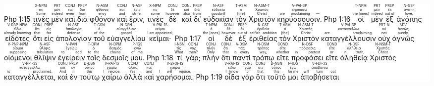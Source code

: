 <rt>Php 1:15</rt> <RUBY><ruby><ruby>τινὲς<rt>Some</rt></ruby><rt>τις</rt></ruby><rt>X-NPM</rt></RUBY> <RUBY><ruby><ruby>μὲν<rt>indeed</rt></ruby><rt>μέν</rt></ruby><rt>PRT</rt></RUBY> <RUBY><ruby><ruby>καὶ<rt>even</rt></ruby><rt>καί</rt></ruby><rt>CONJ</rt></RUBY> <RUBY><ruby><ruby>διὰ<rt>from</rt></ruby><rt>διά</rt></ruby><rt>PREP</rt></RUBY> <RUBY><ruby><ruby>φθόνον<rt>envy</rt></ruby><rt>φθόνος</rt></ruby><rt>N-ASM</rt></RUBY> <RUBY><ruby><ruby>καὶ<rt>and</rt></ruby><rt>καί</rt></ruby><rt>CONJ</rt></RUBY> <RUBY><ruby><ruby>ἔριν,<rt>strife,</rt></ruby><rt>ἔρις</rt></ruby><rt>N-ASF</rt></RUBY> <RUBY><ruby><ruby>τινὲς<rt>some</rt></ruby><rt>τις</rt></ruby><rt>X-NPM</rt></RUBY> <RUBY><ruby><ruby>δὲ<rt>however</rt></ruby><rt>δέ</rt></ruby><rt>CONJ</rt></RUBY> <RUBY><ruby><ruby>καὶ<rt>also</rt></ruby><rt>καί</rt></ruby><rt>CONJ</rt></RUBY> <RUBY><ruby><ruby>δι᾽<rt>from</rt></ruby><rt>διά</rt></ruby><rt>PREP</rt></RUBY> <RUBY><ruby><ruby>εὐδοκίαν<rt>goodwill</rt></ruby><rt>εὐδοκία</rt></ruby><rt>N-ASF</rt></RUBY> <RUBY><ruby><ruby>τὸν<rt>[the]</rt></ruby><rt>ὁ</rt></ruby><rt>T-ASM</rt></RUBY> <RUBY><ruby><ruby>Χριστὸν<rt>Christ</rt></ruby><rt>Χριστός</rt></ruby><rt>N-ASM-T</rt></RUBY> <RUBY><ruby><ruby>κηρύσσουσιν.<rt>are proclaiming —</rt></ruby><rt>κηρύσσω</rt></ruby><rt>V-PAI-3P</rt></RUBY> <rt>Php 1:16</rt> <RUBY><ruby><ruby>οἱ<rt>the [ones]</rt></ruby><rt>ὁ</rt></ruby><rt>T-NPM</rt></RUBY> <RUBY><ruby><ruby>μὲν<rt>indeed</rt></ruby><rt>μέν</rt></ruby><rt>PRT</rt></RUBY> <RUBY><ruby><ruby>ἐξ<rt>out of</rt></ruby><rt>ἐκ</rt></ruby><rt>PREP</rt></RUBY> <RUBY><ruby><ruby>ἀγάπης<rt>love,</rt></ruby><rt>ἀγάπη</rt></ruby><rt>N-GSF</rt></RUBY> <RUBY><ruby><ruby>εἰδότες<rt>already knowing</rt></ruby><rt>εἴδω</rt></ruby><rt>V-RAP-NPM</rt></RUBY> <RUBY><ruby><ruby>ὅτι<rt>that</rt></ruby><rt>ὅτι</rt></ruby><rt>CONJ</rt></RUBY> <RUBY><ruby><ruby>εἰς<rt>for</rt></ruby><rt>εἰς</rt></ruby><rt>PREP</rt></RUBY> <RUBY><ruby><ruby>ἀπολογίαν<rt>defense</rt></ruby><rt>ἀπολογία</rt></ruby><rt>N-ASF</rt></RUBY> <RUBY><ruby><ruby>τοῦ<rt>of the</rt></ruby><rt>ὁ</rt></ruby><rt>T-GSN</rt></RUBY> <RUBY><ruby><ruby>εὐαγγελίου<rt>gospel</rt></ruby><rt>εὐαγγέλιον</rt></ruby><rt>N-GSN</rt></RUBY> <RUBY><ruby><ruby>κεῖμαι·<rt>I am appointed;</rt></ruby><rt>κεῖμαι</rt></ruby><rt>V-PNI-1S</rt></RUBY> <rt>Php 1:17</rt> <RUBY><ruby><ruby>οἱ<rt>the [ones]</rt></ruby><rt>ὁ</rt></ruby><rt>T-NPM</rt></RUBY> <RUBY><ruby><ruby>δὲ<rt>however</rt></ruby><rt>δέ</rt></ruby><rt>CONJ</rt></RUBY> <RUBY><ruby><ruby>ἐξ<rt>out of</rt></ruby><rt>ἐκ</rt></ruby><rt>PREP</rt></RUBY> <RUBY><ruby><ruby>ἐριθείας<rt>selfish ambition</rt></ruby><rt>ἐριθεία</rt></ruby><rt>N-GSF</rt></RUBY> <RUBY><ruby><ruby>τὸν<rt>[the]</rt></ruby><rt>ὁ</rt></ruby><rt>T-ASM</rt></RUBY> <RUBY><ruby><ruby>Χριστὸν<rt>Christ</rt></ruby><rt>Χριστός</rt></ruby><rt>N-ASM-T</rt></RUBY> <RUBY><ruby><ruby>καταγγέλλουσιν<rt>are proclaiming,</rt></ruby><rt>καταγγέλλω</rt></ruby><rt>V-PAI-3P</rt></RUBY> <RUBY><ruby><ruby>οὐχ<rt>not</rt></ruby><rt>οὐ</rt></ruby><rt>PRT-N</rt></RUBY> <RUBY><ruby><ruby>ἁγνῶς<rt>purely,</rt></ruby><rt>ἁγνῶς</rt></ruby><rt>ADV</rt></RUBY> <RUBY><ruby><ruby>οἰόμενοι<rt>supposing</rt></ruby><rt>οἴομαι</rt></ruby><rt>V-PNP-NPM</rt></RUBY> <RUBY><ruby><ruby>θλῖψιν<rt>tribulation</rt></ruby><rt>θλῖψις</rt></ruby><rt>N-ASF</rt></RUBY> <RUBY><ruby><ruby>ἐγείρειν<rt>to add</rt></ruby><rt>ἐγείρω</rt></ruby><rt>V-PAN</rt></RUBY> <RUBY><ruby><ruby>τοῖς<rt>to the</rt></ruby><rt>ὁ</rt></ruby><rt>T-DPM</rt></RUBY> <RUBY><ruby><ruby>δεσμοῖς<rt>chains</rt></ruby><rt>δεσμός</rt></ruby><rt>N-DPM</rt></RUBY> <RUBY><ruby><ruby>μου.<rt>of me.</rt></ruby><rt>ἐγώ</rt></ruby><rt>P-1GS</rt></RUBY> <rt>Php 1:18</rt> <RUBY><ruby><ruby>τί<rt>What</rt></ruby><rt>τίς</rt></ruby><rt>I-NSN</rt></RUBY> <RUBY><ruby><ruby>γάρ;<rt>then?</rt></ruby><rt>γάρ</rt></ruby><rt>CONJ</rt></RUBY> <RUBY><ruby><ruby>πλὴν<rt>Only</rt></ruby><rt>πλήν</rt></ruby><rt>CONJ</rt></RUBY> <RUBY><ruby><ruby>ὅτι<rt>that</rt></ruby><rt>ὅτι</rt></ruby><rt>CONJ</rt></RUBY> <RUBY><ruby><ruby>παντὶ<rt>in every</rt></ruby><rt>πᾶς</rt></ruby><rt>A-DSM</rt></RUBY> <RUBY><ruby><ruby>τρόπῳ<rt>way,</rt></ruby><rt>τρόπος</rt></ruby><rt>N-DSM</rt></RUBY> <RUBY><ruby><ruby>εἴτε<rt>whether</rt></ruby><rt>εἴτε</rt></ruby><rt>COND</rt></RUBY> <RUBY><ruby><ruby>προφάσει<rt>in pretext</rt></ruby><rt>πρόφασις</rt></ruby><rt>N-DSF</rt></RUBY> <RUBY><ruby><ruby>εἴτε<rt>or</rt></ruby><rt>εἴτε</rt></ruby><rt>COND</rt></RUBY> <RUBY><ruby><ruby>ἀληθείᾳ<rt>in truth,</rt></ruby><rt>ἀλήθεια</rt></ruby><rt>N-DSF</rt></RUBY> <RUBY><ruby><ruby>Χριστὸς<rt>Christ</rt></ruby><rt>Χριστός</rt></ruby><rt>N-NSM-T</rt></RUBY> <RUBY><ruby><ruby>καταγγέλλεται,<rt>is proclaimed.</rt></ruby><rt>καταγγέλλω</rt></ruby><rt>V-PPI-3S</rt></RUBY> <RUBY><ruby><ruby>καὶ<rt>And</rt></ruby><rt>καί</rt></ruby><rt>CONJ</rt></RUBY> <RUBY><ruby><ruby>ἐν<rt>in</rt></ruby><rt>ἐν</rt></ruby><rt>PREP</rt></RUBY> <RUBY><ruby><ruby>τούτῳ<rt>this</rt></ruby><rt>οὗτος</rt></ruby><rt>D-DSN</rt></RUBY> <RUBY><ruby><ruby>χαίρω<rt>I rejoice.</rt></ruby><rt>χαίρω</rt></ruby><rt>V-PAI-1S</rt></RUBY> <RUBY><ruby><ruby>ἀλλὰ<rt>Yes,</rt></ruby><rt>ἀλλά</rt></ruby><rt>CONJ</rt></RUBY> <RUBY><ruby><ruby>καὶ<rt>and</rt></ruby><rt>καί</rt></ruby><rt>CONJ</rt></RUBY> <RUBY><ruby><ruby>χαρήσομαι.<rt>I will rejoice.</rt></ruby><rt>χαίρω</rt></ruby><rt>V-2FOI-1S</rt></RUBY> <rt>Php 1:19</rt> <RUBY><ruby><ruby>οἶδα<rt>I know</rt></ruby><rt>εἴδω</rt></ruby><rt>V-RAI-1S</rt></RUBY> <RUBY><ruby><ruby>γὰρ<rt>for</rt></ruby><rt>γάρ</rt></ruby><rt>CONJ</rt></RUBY> <RUBY><ruby><ruby>ὅτι<rt>that</rt></ruby><rt>ὅτι</rt></ruby><rt>CONJ</rt></RUBY> <RUBY><ruby><ruby>τοῦτό<rt>this</rt></ruby><rt>οὗτος</rt></ruby><rt>D-NSN</rt></RUBY> <RUBY><ruby><ruby>μοι<rt>for me</rt></ruby><rt>ἐγώ</rt></ruby><rt>P-1DS</rt></RUBY> <RUBY><ruby><ruby>ἀποβήσεται<rt>will turn out</rt></ruby><rt>ἀποβαίνω</rt></ruby><rt>V-FDI-3S</rt></RUBY>